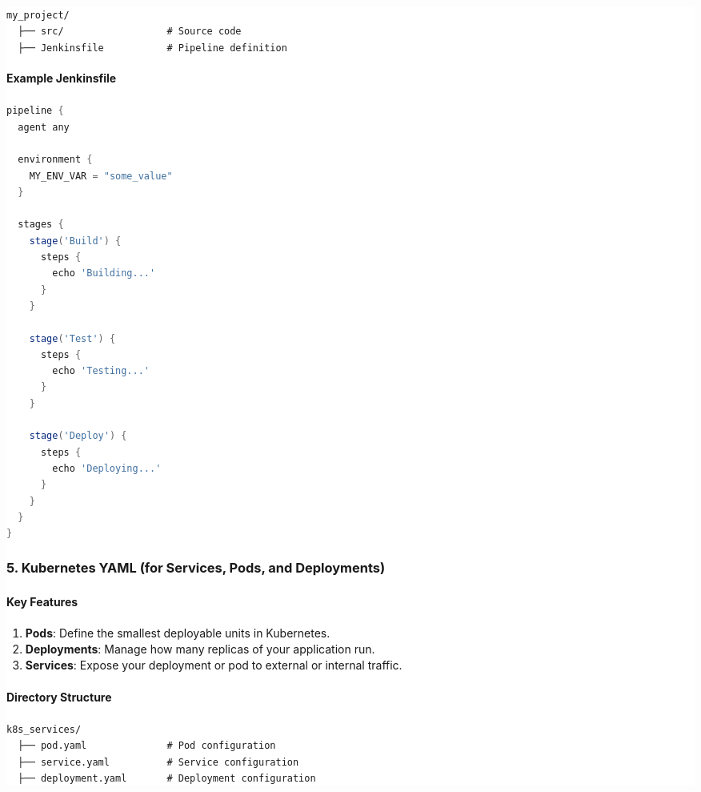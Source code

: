 ```
my_project/
  ├── src/                  # Source code
  ├── Jenkinsfile           # Pipeline definition
```

#### **Example Jenkinsfile**

```groovy
pipeline {
  agent any

  environment {
    MY_ENV_VAR = "some_value"
  }

  stages {
    stage('Build') {
      steps {
        echo 'Building...'
      }
    }

    stage('Test') {
      steps {
        echo 'Testing...'
      }
    }

    stage('Deploy') {
      steps {
        echo 'Deploying...'
      }
    }
  }
}
```

### 5. **Kubernetes YAML (for Services, Pods, and Deployments)**

#### **Key Features**

1. **Pods**: Define the smallest deployable units in Kubernetes.
2. **Deployments**: Manage how many replicas of your application run.
3. **Services**: Expose your deployment or pod to external or internal traffic.

#### **Directory Structure**

```
k8s_services/
  ├── pod.yaml              # Pod configuration
  ├── service.yaml          # Service configuration
  ├── deployment.yaml       # Deployment configuration
```
